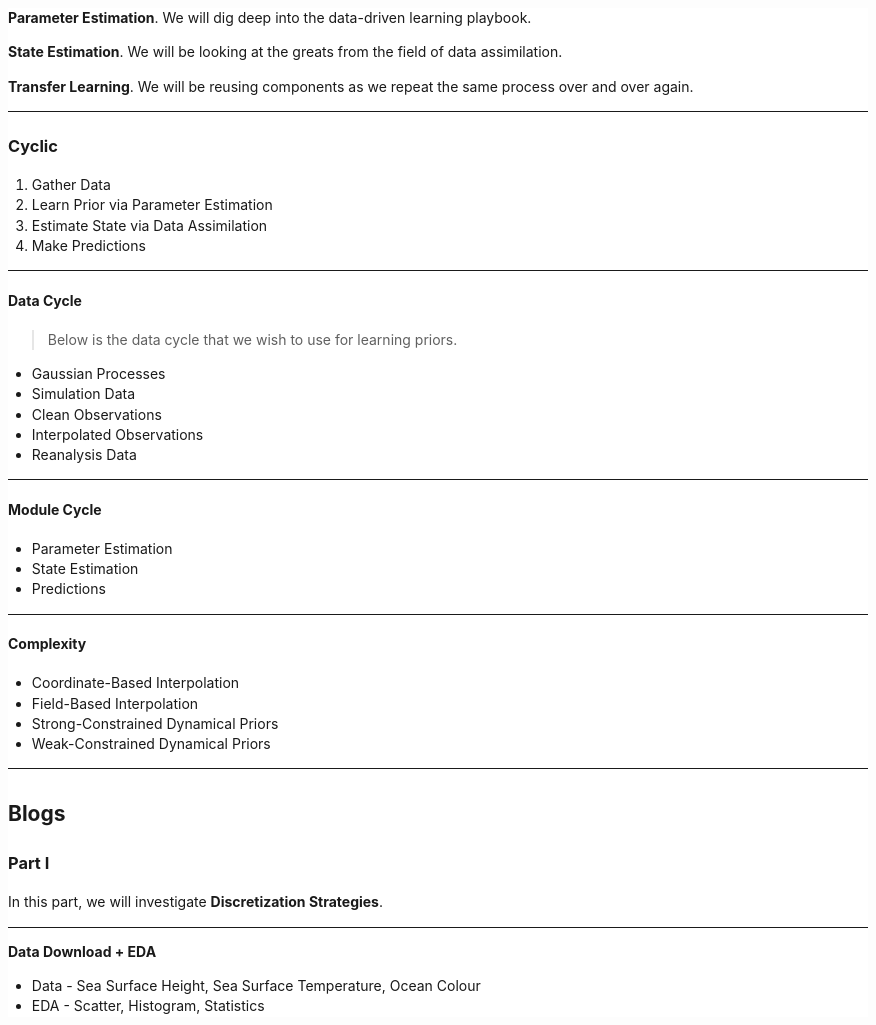 **Parameter Estimation**.
We will dig deep into the data-driven learning playbook.

**State Estimation**.
We will be looking at the greats from the field of data assimilation.

**Transfer Learning**.
We will be reusing components as we repeat the same process over and over again.

***
### Cyclic

1. Gather Data
2. Learn Prior via Parameter Estimation
3. Estimate State via Data Assimilation
4. Make Predictions

***
#### Data Cycle

> Below is the data cycle that we wish to use for learning priors.

* Gaussian Processes
* Simulation Data
* Clean Observations
* Interpolated Observations
* Reanalysis Data

***
#### Module Cycle

* Parameter Estimation
* State Estimation
* Predictions

***
#### Complexity

* Coordinate-Based Interpolation
* Field-Based Interpolation
* Strong-Constrained Dynamical Priors
* Weak-Constrained Dynamical Priors


***
## Blogs

### Part I

In this part, we will investigate **Discretization Strategies**.

***
**Data Download + EDA**
* Data - Sea Surface Height, Sea Surface Temperature, Ocean Colour
* EDA - Scatter, Histogram, Statistics
